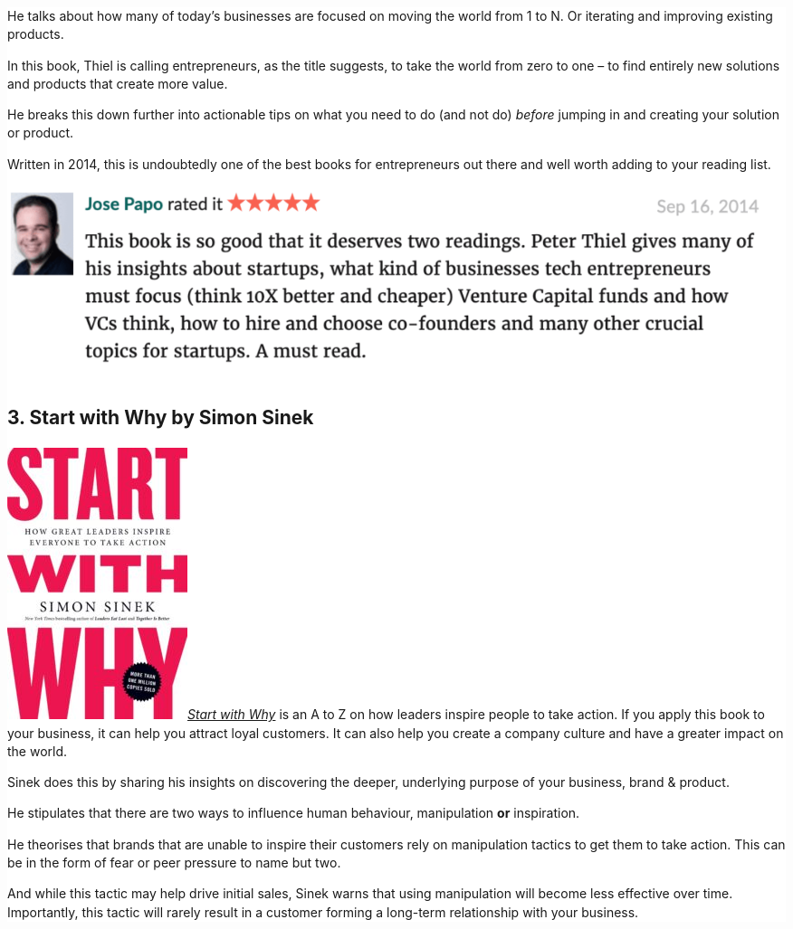 He talks about how many of today’s businesses are focused on moving the world from 1 to N. Or iterating and improving existing products.

In this book, Thiel is calling entrepreneurs, as the title suggests, to take the world from zero to one – to find entirely new solutions and products that create more value.

He breaks this down further into actionable tips on what you need to do (and not do) _before_ jumping in and creating your solution or product.

Written in 2014, this is undoubtedly one of the best books for entrepreneurs out there and well worth adding to your reading list.

![Zero-to-One Review](images/02.-Zero-to-One-Review-1024x246.png)

## 3\. Start with Why by Simon Sinek

![Start With Why - Books for Entrepreneurs](images/03.-Start-With-Why-199x300.jpg)[_Start with Why_](https://simonsinek.com/product/start-with-why/) is an A to Z on how leaders inspire people to take action. If you apply this book to your business, it can help you attract loyal customers. It can also help you create a company culture and have a greater impact on the world.

Sinek does this by sharing his insights on discovering the deeper, underlying purpose of your business, brand & product.

He stipulates that there are two ways to influence human behaviour, manipulation **or** inspiration.

He theorises that brands that are unable to inspire their customers rely on manipulation tactics to get them to take action. This can be in the form of fear or peer pressure to name but two.

And while this tactic may help drive initial sales, Sinek warns that using manipulation will become less effective over time. Importantly, this tactic will rarely result in a customer forming a long-term relationship with your business.
